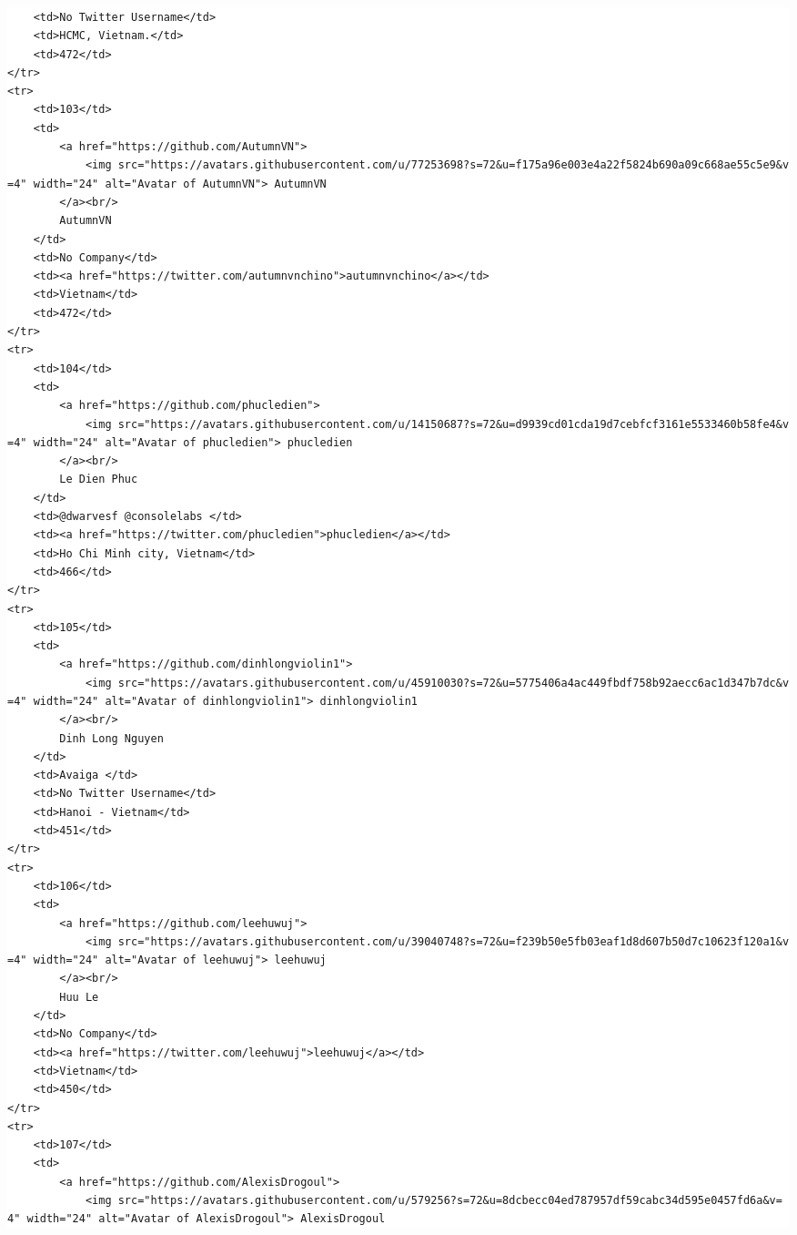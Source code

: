 		<td>No Twitter Username</td>
		<td>HCMC, Vietnam.</td>
		<td>472</td>
	</tr>
	<tr>
		<td>103</td>
		<td>
			<a href="https://github.com/AutumnVN">
				<img src="https://avatars.githubusercontent.com/u/77253698?s=72&u=f175a96e003e4a22f5824b690a09c668ae55c5e9&v=4" width="24" alt="Avatar of AutumnVN"> AutumnVN
			</a><br/>
			AutumnVN
		</td>
		<td>No Company</td>
		<td><a href="https://twitter.com/autumnvnchino">autumnvnchino</a></td>
		<td>Vietnam</td>
		<td>472</td>
	</tr>
	<tr>
		<td>104</td>
		<td>
			<a href="https://github.com/phucledien">
				<img src="https://avatars.githubusercontent.com/u/14150687?s=72&u=d9939cd01cda19d7cebfcf3161e5533460b58fe4&v=4" width="24" alt="Avatar of phucledien"> phucledien
			</a><br/>
			Le Dien Phuc
		</td>
		<td>@dwarvesf @consolelabs </td>
		<td><a href="https://twitter.com/phucledien">phucledien</a></td>
		<td>Ho Chi Minh city, Vietnam</td>
		<td>466</td>
	</tr>
	<tr>
		<td>105</td>
		<td>
			<a href="https://github.com/dinhlongviolin1">
				<img src="https://avatars.githubusercontent.com/u/45910030?s=72&u=5775406a4ac449fbdf758b92aecc6ac1d347b7dc&v=4" width="24" alt="Avatar of dinhlongviolin1"> dinhlongviolin1
			</a><br/>
			Dinh Long Nguyen
		</td>
		<td>Avaiga </td>
		<td>No Twitter Username</td>
		<td>Hanoi - Vietnam</td>
		<td>451</td>
	</tr>
	<tr>
		<td>106</td>
		<td>
			<a href="https://github.com/leehuwuj">
				<img src="https://avatars.githubusercontent.com/u/39040748?s=72&u=f239b50e5fb03eaf1d8d607b50d7c10623f120a1&v=4" width="24" alt="Avatar of leehuwuj"> leehuwuj
			</a><br/>
			Huu Le
		</td>
		<td>No Company</td>
		<td><a href="https://twitter.com/leehuwuj">leehuwuj</a></td>
		<td>Vietnam</td>
		<td>450</td>
	</tr>
	<tr>
		<td>107</td>
		<td>
			<a href="https://github.com/AlexisDrogoul">
				<img src="https://avatars.githubusercontent.com/u/579256?s=72&u=8dcbecc04ed787957df59cabc34d595e0457fd6a&v=4" width="24" alt="Avatar of AlexisDrogoul"> AlexisDrogoul